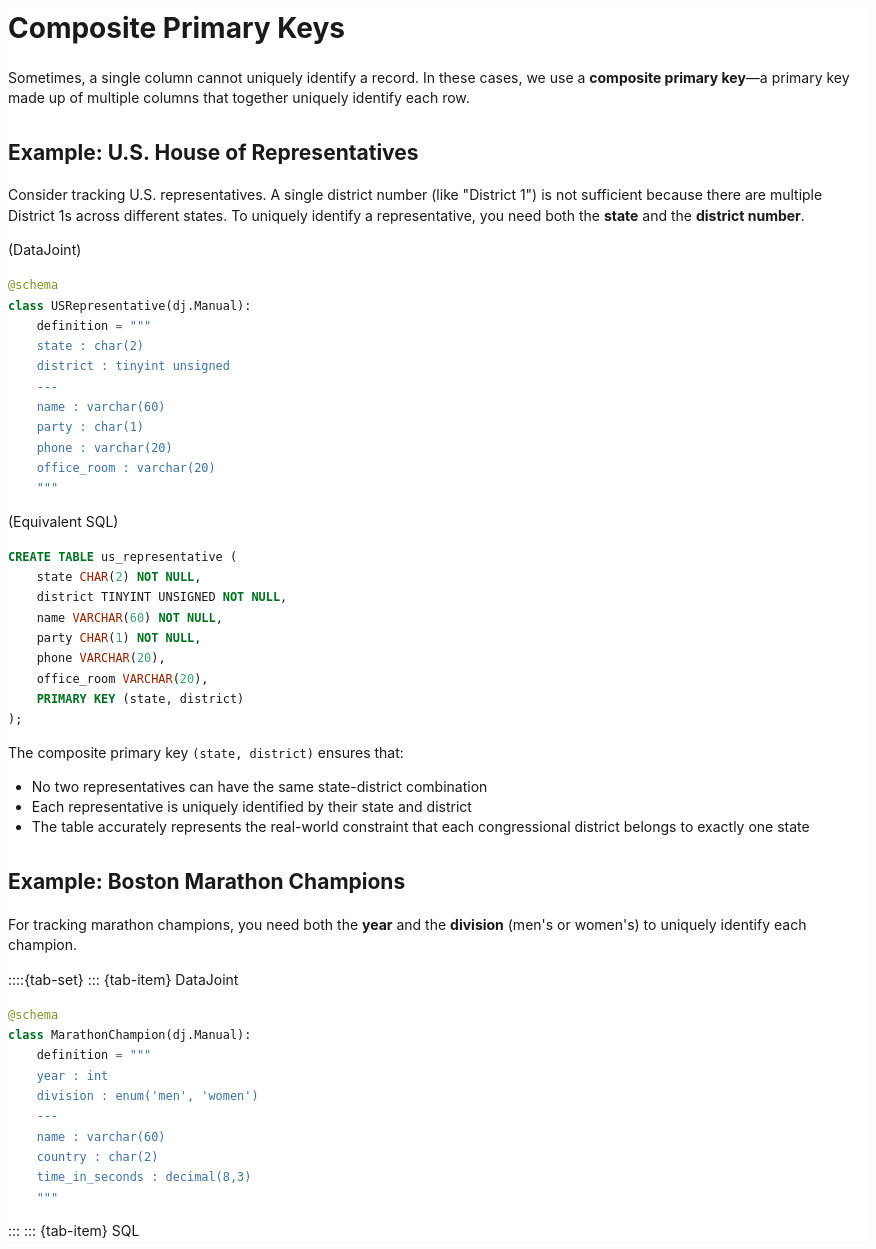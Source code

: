 # Composite Primary Keys

Sometimes, a single column cannot uniquely identify a record. In these cases, we use a **composite primary key**—a primary key made up of multiple columns that together uniquely identify each row.

## Example: U.S. House of Representatives

Consider tracking U.S. representatives. A single district number (like "District 1") is not sufficient because there are multiple District 1s across different states. To uniquely identify a representative, you need both the **state** and the **district number**.

(DataJoint)
```python
@schema
class USRepresentative(dj.Manual):
    definition = """
    state : char(2)
    district : tinyint unsigned
    ---
    name : varchar(60)
    party : char(1)
    phone : varchar(20)
    office_room : varchar(20)
    """
```
(Equivalent SQL)
```sql
CREATE TABLE us_representative (
    state CHAR(2) NOT NULL,
    district TINYINT UNSIGNED NOT NULL,
    name VARCHAR(60) NOT NULL,
    party CHAR(1) NOT NULL,
    phone VARCHAR(20),
    office_room VARCHAR(20),
    PRIMARY KEY (state, district)
);
```

The composite primary key `(state, district)` ensures that:
- No two representatives can have the same state-district combination
- Each representative is uniquely identified by their state and district
- The table accurately represents the real-world constraint that each congressional district belongs to exactly one state

## Example: Boston Marathon Champions

For tracking marathon champions, you need both the **year** and the **division** (men's or women's) to uniquely identify each champion.

::::{tab-set}
::: {tab-item} DataJoint
```python
@schema
class MarathonChampion(dj.Manual):
    definition = """
    year : int
    division : enum('men', 'women')
    ---
    name : varchar(60)
    country : char(2)
    time_in_seconds : decimal(8,3)
    """
```
:::
::: {tab-item} SQL
